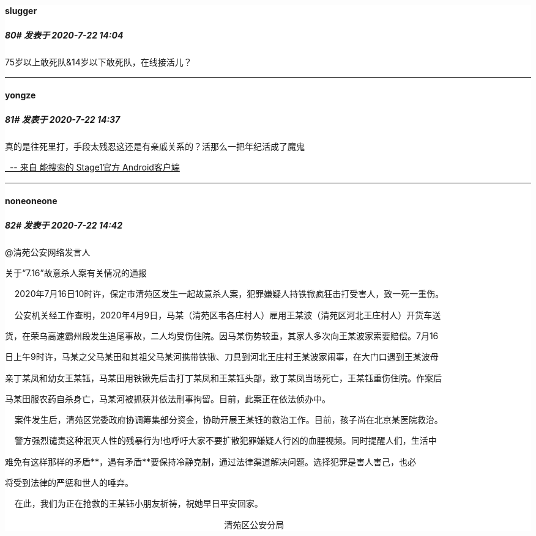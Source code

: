 ####  slugger  
##### 80#       发表于 2020-7-22 14:04




75岁以上敢死队&amp;14岁以下敢死队，在线接活儿？







*****

####  yongze  
##### 81#       发表于 2020-7-22 14:37




真的是往死里打，手段太残忍这还是有亲戚关系的？活那么一把年纪活成了魔鬼

[  -- 来自 能搜索的 Stage1官方 Android客户端](https://www.coolapk.com/apk/140634)







*****

####  noneoneone  
##### 82#       发表于 2020-7-22 14:42




@清苑公安网络发言人

关于“7.16”故意杀人案有关情况的通报

    2020年7月16日10时许，保定市清苑区发生一起故意杀人案，犯罪嫌疑人持铁锨疯狂击打受害人，致一死一重伤。

    公安机关经工作查明，2020年4月9日，马某（清苑区韦各庄村人）雇用王某波（清苑区河北王庄村人）开货车送

货，在荣乌高速霸州段发生追尾事故，二人均受伤住院。因马某伤势较重，其家人多次向王某波家索要赔偿。7月16

日上午9时许，马某之父马某田和其祖父马某河携带铁锹、刀具到河北王庄村王某波家闹事，在大门口遇到王某波母

亲丁某凤和幼女王某钰，马某田用铁锹先后击打丁某凤和王某钰头部，致丁某凤当场死亡，王某钰重伤住院。作案后

马某田服农药自杀身亡，马某河被抓获并依法刑事拘留。目前，此案正在依法侦办中。

    案件发生后，清苑区党委政府协调筹集部分资金，协助开展王某钰的救治工作。目前，孩子尚在北京某医院救治。

    警方强烈谴责这种泯灭人性的残暴行为!也呼吁大家不要扩散犯罪嫌疑人行凶的血腥视频。同时提醒人们，生活中

难免有这样那样的矛盾**，遇有矛盾**要保持冷静克制，通过法律渠道解决问题。选择犯罪是害人害己，也必

将受到法律的严惩和世人的唾弃。

    在此，我们为正在抢救的王某钰小朋友祈祷，祝她早日平安回家。

                                                                                           清苑区公安分局
